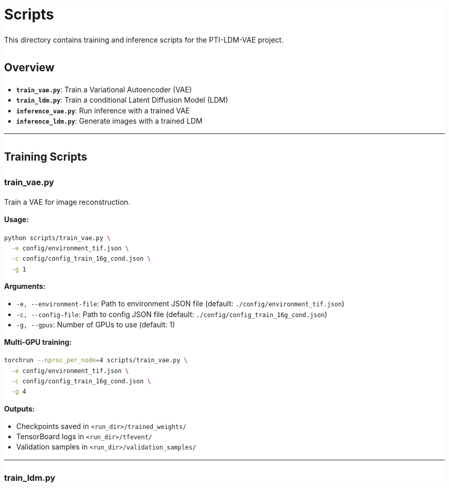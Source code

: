 # Scripts

This directory contains training and inference scripts for the PTI-LDM-VAE project.

## Overview

- **`train_vae.py`**: Train a Variational Autoencoder (VAE)
- **`train_ldm.py`**: Train a conditional Latent Diffusion Model (LDM)
- **`inference_vae.py`**: Run inference with a trained VAE
- **`inference_ldm.py`**: Generate images with a trained LDM

______________________________________________________________________

## Training Scripts

### train_vae.py

Train a VAE for image reconstruction.

**Usage:**

```bash
python scripts/train_vae.py \
  -e config/environment_tif.json \
  -c config/config_train_16g_cond.json \
  -g 1
```

**Arguments:**

- `-e, --environment-file`: Path to environment JSON file (default: `./config/environment_tif.json`)
- `-c, --config-file`: Path to config JSON file (default: `./config/config_train_16g_cond.json`)
- `-g, --gpus`: Number of GPUs to use (default: 1)

**Multi-GPU training:**

```bash
torchrun --nproc_per_node=4 scripts/train_vae.py \
  -e config/environment_tif.json \
  -c config/config_train_16g_cond.json \
  -g 4
```

**Outputs:**

- Checkpoints saved in `<run_dir>/trained_weights/`
- TensorBoard logs in `<run_dir>/tfevent/`
- Validation samples in `<run_dir>/validation_samples/`

______________________________________________________________________

### train_ldm.py

